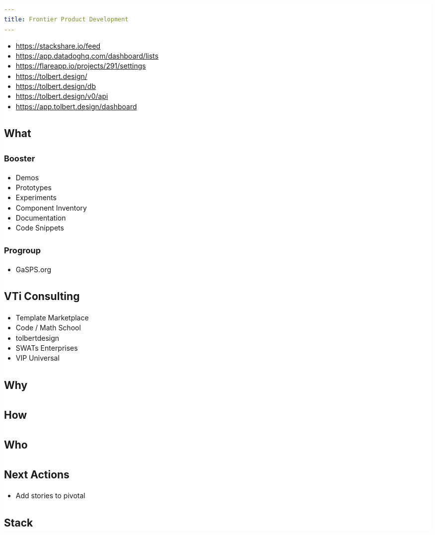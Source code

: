 ```yaml
---
title: Frontier Product Development
---
```


- <https://stackshare.io/feed>
- <https://app.datadoghq.com/dashboard/lists>
- <https://flareapp.io/projects/291/settings>
- <https://tolbert.design/>
- <https://tolbert.design/db>
- <https://tolbert.design/v0/api>
- <https://app.tolbert.design/dashboard>

## What

### Booster

- Demos
- Prototypes
- Experiments
- Component Inventory
- Documentation
- Code Snippets

### Progroup

- GaSPS.org

## VTi Consulting

- Template Marketplace
- Code / Math School
- tolbertdesign
- SWATs Enterprises
- VIP Universal

## Why

## How

## Who

## Next Actions

- Add stories to pivotal

## Stack
